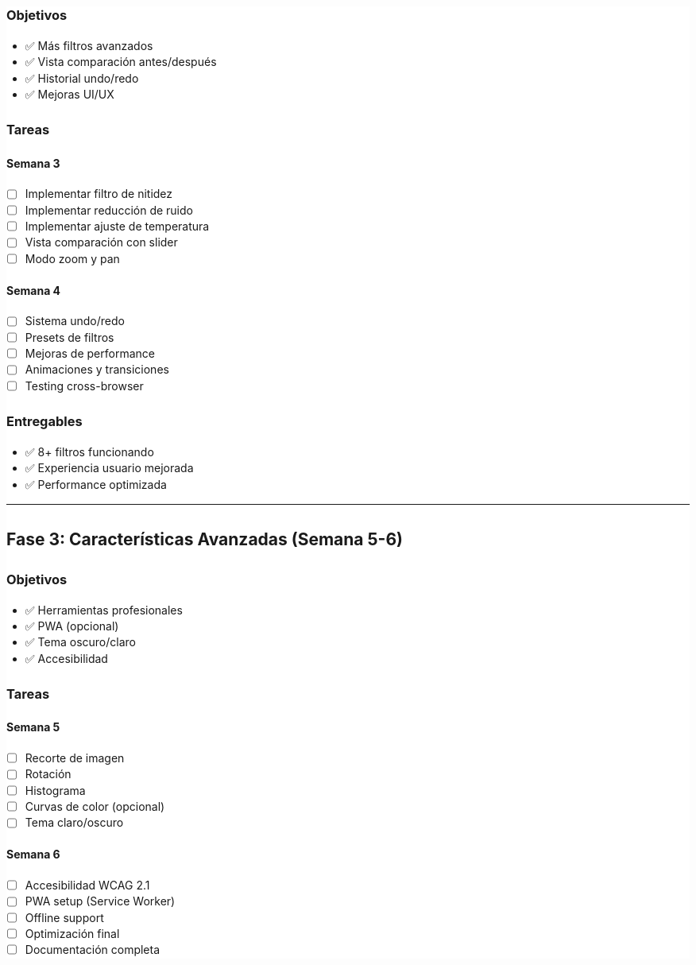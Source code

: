 ### Objetivos
- ✅ Más filtros avanzados
- ✅ Vista comparación antes/después
- ✅ Historial undo/redo
- ✅ Mejoras UI/UX

### Tareas

#### Semana 3
- [ ] Implementar filtro de nitidez
- [ ] Implementar reducción de ruido
- [ ] Implementar ajuste de temperatura
- [ ] Vista comparación con slider
- [ ] Modo zoom y pan

#### Semana 4
- [ ] Sistema undo/redo
- [ ] Presets de filtros
- [ ] Mejoras de performance
- [ ] Animaciones y transiciones
- [ ] Testing cross-browser

### Entregables
- ✅ 8+ filtros funcionando
- ✅ Experiencia usuario mejorada
- ✅ Performance optimizada

---

## Fase 3: Características Avanzadas (Semana 5-6)

### Objetivos
- ✅ Herramientas profesionales
- ✅ PWA (opcional)
- ✅ Tema oscuro/claro
- ✅ Accesibilidad

### Tareas

#### Semana 5
- [ ] Recorte de imagen
- [ ] Rotación
- [ ] Histograma
- [ ] Curvas de color (opcional)
- [ ] Tema claro/oscuro

#### Semana 6
- [ ] Accesibilidad WCAG 2.1
- [ ] PWA setup (Service Worker)
- [ ] Offline support
- [ ] Optimización final
- [ ] Documentación completa
